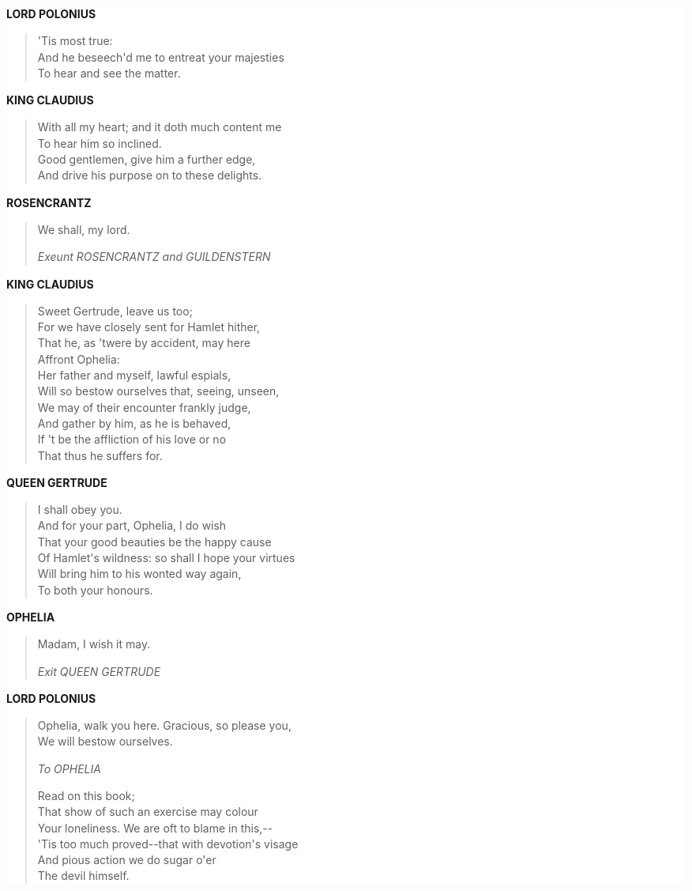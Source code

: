 <span id="speech10">**LORD POLONIUS**</span>

> <span id="3.1.24">'Tis most true:</span>  
> <span id="3.1.25">And he beseech'd me to entreat your
> majesties</span>  
> <span id="3.1.26">To hear and see the matter.</span>  

<span id="speech11">**KING CLAUDIUS**</span>

> <span id="3.1.27">With all my heart; and it doth much content
> me</span>  
> <span id="3.1.28">To hear him so inclined.</span>  
> <span id="3.1.29">Good gentlemen, give him a further edge,</span>  
> <span id="3.1.30">And drive his purpose on to these delights.</span>  

<span id="speech12">**ROSENCRANTZ**</span>

> <span id="3.1.31">We shall, my lord.</span>  
>
> *Exeunt ROSENCRANTZ and GUILDENSTERN*

<span id="speech13">**KING CLAUDIUS**</span>

> <span id="3.1.32">Sweet Gertrude, leave us too;</span>  
> <span id="3.1.33">For we have closely sent for Hamlet hither,</span>  
> <span id="3.1.34">That he, as 'twere by accident, may here</span>  
> <span id="3.1.35">Affront Ophelia:</span>  
> <span id="3.1.36">Her father and myself, lawful espials,</span>  
> <span id="3.1.37">Will so bestow ourselves that, seeing,
> unseen,</span>  
> <span id="3.1.38">We may of their encounter frankly judge,</span>  
> <span id="3.1.39">And gather by him, as he is behaved,</span>  
> <span id="3.1.40">If 't be the affliction of his love or no</span>  
> <span id="3.1.41">That thus he suffers for.</span>  

<span id="speech14">**QUEEN GERTRUDE**</span>

> <span id="3.1.42">I shall obey you.</span>  
> <span id="3.1.43">And for your part, Ophelia, I do wish</span>  
> <span id="3.1.44">That your good beauties be the happy cause</span>  
> <span id="3.1.45">Of Hamlet's wildness: so shall I hope your
> virtues</span>  
> <span id="3.1.46">Will bring him to his wonted way again,</span>  
> <span id="3.1.47">To both your honours.</span>  

<span id="speech15">**OPHELIA**</span>

> <span id="3.1.48">Madam, I wish it may.</span>  
>
> *Exit QUEEN GERTRUDE*

<span id="speech16">**LORD POLONIUS**</span>

> <span id="3.1.49">Ophelia, walk you here. Gracious, so please
> you,</span>  
> <span id="3.1.50">We will bestow ourselves.</span>  
>
> *To OPHELIA*
>
> <span id="3.1.51">Read on this book;</span>  
> <span id="3.1.52">That show of such an exercise may colour</span>  
> <span id="3.1.53">Your loneliness. We are oft to blame in
> this,--</span>  
> <span id="3.1.54">'Tis too much proved--that with devotion's
> visage</span>  
> <span id="3.1.55">And pious action we do sugar o'er</span>  
> <span id="3.1.56">The devil himself.</span>  
